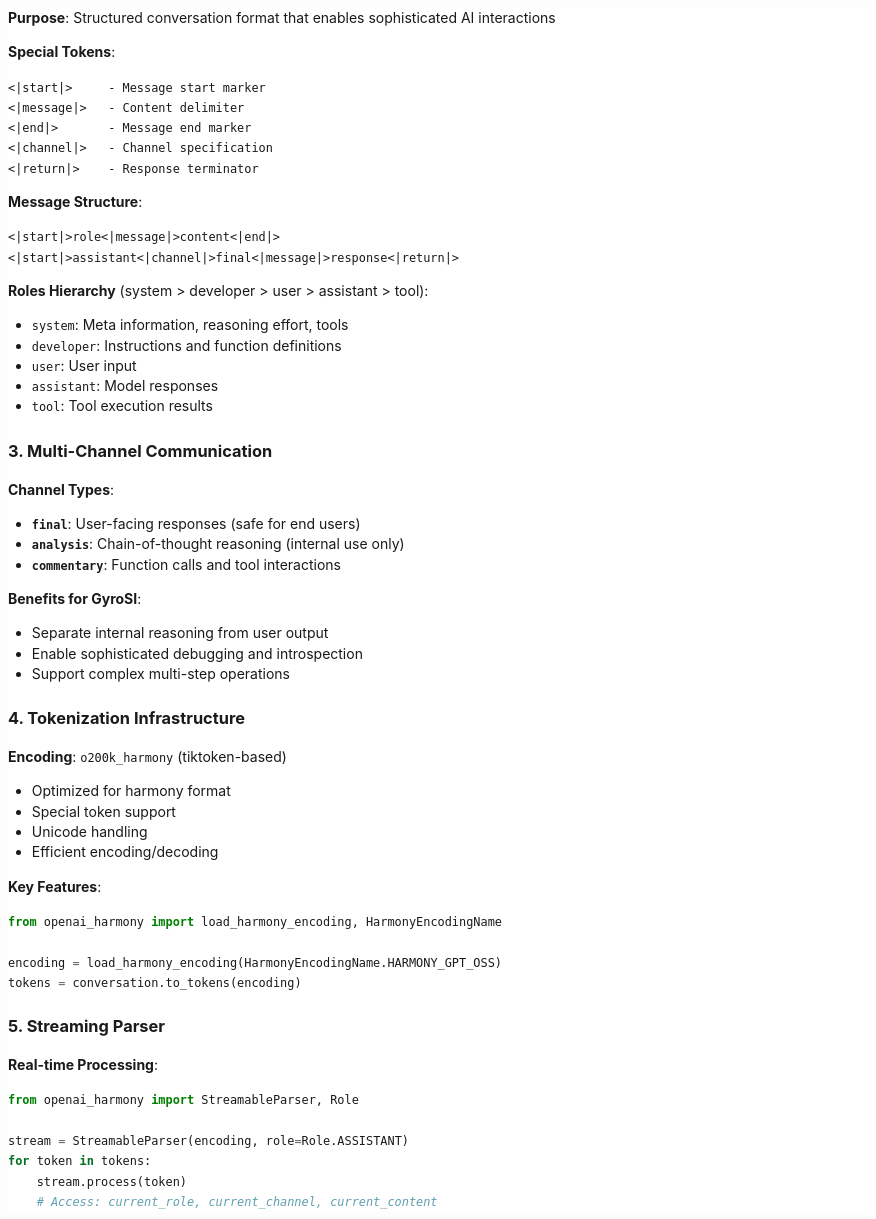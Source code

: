 **Purpose**: Structured conversation format that enables sophisticated AI interactions

**Special Tokens**:
```
<|start|>     - Message start marker
<|message|>   - Content delimiter
<|end|>       - Message end marker
<|channel|>   - Channel specification
<|return|>    - Response terminator
```

**Message Structure**:
```
<|start|>role<|message|>content<|end|>
<|start|>assistant<|channel|>final<|message|>response<|return|>
```

**Roles Hierarchy** (system > developer > user > assistant > tool):
- `system`: Meta information, reasoning effort, tools
- `developer`: Instructions and function definitions
- `user`: User input
- `assistant`: Model responses
- `tool`: Tool execution results

### 3. Multi-Channel Communication

**Channel Types**:
- **`final`**: User-facing responses (safe for end users)
- **`analysis`**: Chain-of-thought reasoning (internal use only)
- **`commentary`**: Function calls and tool interactions

**Benefits for GyroSI**:
- Separate internal reasoning from user output
- Enable sophisticated debugging and introspection
- Support complex multi-step operations

### 4. Tokenization Infrastructure

**Encoding**: `o200k_harmony` (tiktoken-based)
- Optimized for harmony format
- Special token support
- Unicode handling
- Efficient encoding/decoding

**Key Features**:
```python
from openai_harmony import load_harmony_encoding, HarmonyEncodingName

encoding = load_harmony_encoding(HarmonyEncodingName.HARMONY_GPT_OSS)
tokens = conversation.to_tokens(encoding)
```

### 5. Streaming Parser

**Real-time Processing**:
```python
from openai_harmony import StreamableParser, Role

stream = StreamableParser(encoding, role=Role.ASSISTANT)
for token in tokens:
    stream.process(token)
    # Access: current_role, current_channel, current_content
```
